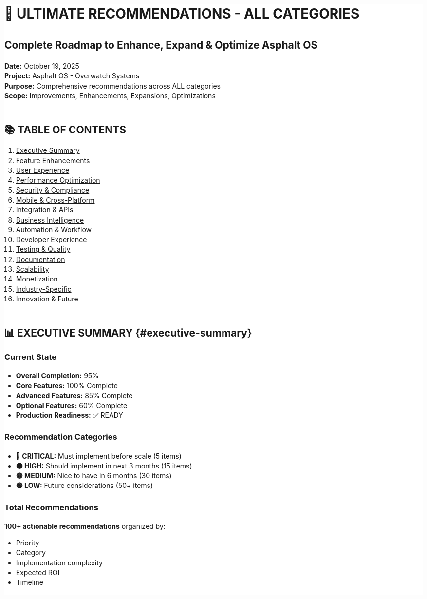 # 🚀 ULTIMATE RECOMMENDATIONS - ALL CATEGORIES
## Complete Roadmap to Enhance, Expand & Optimize Asphalt OS

**Date:** October 19, 2025  
**Project:** Asphalt OS - Overwatch Systems  
**Purpose:** Comprehensive recommendations across ALL categories  
**Scope:** Improvements, Enhancements, Expansions, Optimizations

---

## 📚 TABLE OF CONTENTS

1. [Executive Summary](#executive-summary)
2. [Feature Enhancements](#feature-enhancements)
3. [User Experience](#user-experience)
4. [Performance Optimization](#performance-optimization)
5. [Security & Compliance](#security-compliance)
6. [Mobile & Cross-Platform](#mobile-cross-platform)
7. [Integration & APIs](#integration-apis)
8. [Business Intelligence](#business-intelligence)
9. [Automation & Workflow](#automation-workflow)
10. [Developer Experience](#developer-experience)
11. [Testing & Quality](#testing-quality)
12. [Documentation](#documentation)
13. [Scalability](#scalability)
14. [Monetization](#monetization)
15. [Industry-Specific](#industry-specific)
16. [Innovation & Future](#innovation-future)

---

## 📊 EXECUTIVE SUMMARY {#executive-summary}

### Current State
- **Overall Completion:** 95%
- **Core Features:** 100% Complete
- **Advanced Features:** 85% Complete
- **Optional Features:** 60% Complete
- **Production Readiness:** ✅ READY

### Recommendation Categories
- **🔴 CRITICAL:** Must implement before scale (5 items)
- **🟠 HIGH:** Should implement in next 3 months (15 items)
- **🟡 MEDIUM:** Nice to have in 6 months (30 items)
- **🟢 LOW:** Future considerations (50+ items)

### Total Recommendations
**100+ actionable recommendations** organized by:
- Priority
- Category
- Implementation complexity
- Expected ROI
- Timeline

---